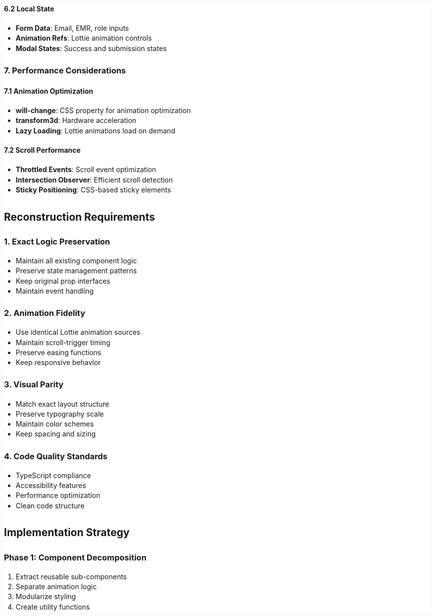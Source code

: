 #### 6.2 Local State
- **Form Data**: Email, EMR, role inputs
- **Animation Refs**: Lottie animation controls
- **Modal States**: Success and submission states

### 7. Performance Considerations

#### 7.1 Animation Optimization
- **will-change**: CSS property for animation optimization
- **transform3d**: Hardware acceleration
- **Lazy Loading**: Lottie animations load on demand

#### 7.2 Scroll Performance
- **Throttled Events**: Scroll event optimization
- **Intersection Observer**: Efficient scroll detection
- **Sticky Positioning**: CSS-based sticky elements

## Reconstruction Requirements

### 1. Exact Logic Preservation
- Maintain all existing component logic
- Preserve state management patterns
- Keep original prop interfaces
- Maintain event handling

### 2. Animation Fidelity
- Use identical Lottie animation sources
- Maintain scroll-trigger timing
- Preserve easing functions
- Keep responsive behavior

### 3. Visual Parity
- Match exact layout structure
- Preserve typography scale
- Maintain color schemes
- Keep spacing and sizing

### 4. Code Quality Standards
- TypeScript compliance
- Accessibility features
- Performance optimization
- Clean code structure

## Implementation Strategy

### Phase 1: Component Decomposition
1. Extract reusable sub-components
2. Separate animation logic
3. Modularize styling
4. Create utility functions
